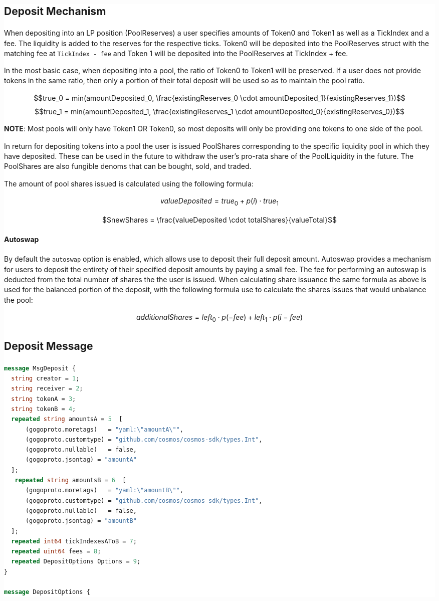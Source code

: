 ## Deposit Mechanism

When depositing into an LP position (PoolReserves) a user specifies amounts of Token0 and Token1 as well as a TickIndex and a fee. The liquidity is added to the reserves for the respective ticks. Token0 will be deposited into the PoolReserves struct with the matching fee at `TickIndex - fee` and Token 1 will be deposited into the PoolReserves at TickIndex + fee.

In the most basic case, when depositing into a pool, the ratio of Token0 to Token1 will be preserved. If a user does not provide tokens in the same ratio, then only a portion of their total deposit will be used so as to maintain the pool ratio.

$$true_0 = min(amountDeposited_0, \frac{existingReserves_0 \cdot amountDeposited_1}{existingReserves_1})$$ $$true_1 = min(amountDeposited_1, \frac{existingReserves_1 \cdot amountDeposited_0}{existingReserves_0})$$

**NOTE**: Most pools will only have Token1 OR Token0, so most deposits will only be providing one tokens to one side of the pool.

In return for depositing tokens into a pool the user is issued PoolShares corresponding to the specific liquidity pool in which they have deposited. These can be used in the future to withdraw the user’s pro-rata share of the PoolLiquidity in the future. The PoolShares are also fungible denoms that can be bought, sold, and traded.

The amount of pool shares issued is calculated using the following formula:

$$valueDeposited = true_0 + p(i)\cdot true_1$$

$$newShares = \frac{valueDeposited \cdot totalShares}{valueTotal}$$

#### Autoswap

By default the `autoswap` option is enabled, which allows use to deposit their full deposit amount.  Autoswap provides a mechanism for users to deposit the entirety of their specified deposit amounts by paying a small fee. The fee for performing an autoswap is deducted from the total number of shares the the user is issued. When calculating share issuance the same formula as above is used for the balanced portion of the deposit, with the following formula use to calculate the shares issues that would unbalance the pool:

$$additionalShares = left_0 \cdot p(-fee) + left_1 \cdot p(i-fee)$$



## Deposit Message

```protobuf
message MsgDeposit {
  string creator = 1;
  string receiver = 2;
  string tokenA = 3;
  string tokenB = 4;
  repeated string amountsA = 5  [
      (gogoproto.moretags)   = "yaml:\"amountA\"",
      (gogoproto.customtype) = "github.com/cosmos/cosmos-sdk/types.Int",
      (gogoproto.nullable)   = false,
      (gogoproto.jsontag) = "amountA"
  ]; 
   repeated string amountsB = 6  [
      (gogoproto.moretags)   = "yaml:\"amountB\"",
      (gogoproto.customtype) = "github.com/cosmos/cosmos-sdk/types.Int",
      (gogoproto.nullable)   = false,
      (gogoproto.jsontag) = "amountB"
  ]; 
  repeated int64 tickIndexesAToB = 7;
  repeated uint64 fees = 8;
  repeated DepositOptions Options = 9;
}

message DepositOptions {
```